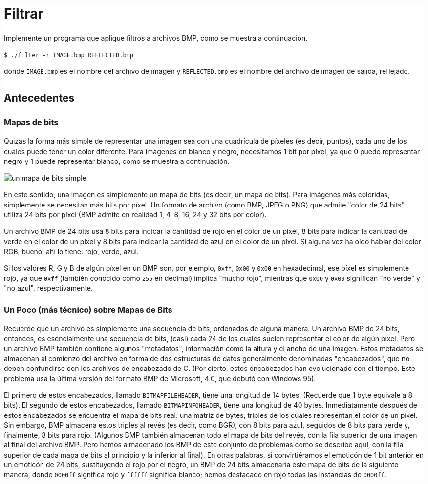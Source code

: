 Filtrar
======

Implemente un programa que aplique filtros a archivos BMP, como se muestra a continuación.

    $ ./filter -r IMAGE.bmp REFLECTED.bmp
    

donde `IMAGE.bmp` es el nombre del archivo de imagen y `REFLECTED.bmp` es el nombre del archivo de imagen de salida, reflejado.

Antecedentes
----------

### Mapas de bits

Quizás la forma más simple de representar una imagen sea con una cuadrícula de píxeles (es decir, puntos), cada uno de los cuales puede tener un color diferente. Para imágenes en blanco y negro, necesitamos 1 bit por píxel, ya que 0 puede representar negro y 1 puede representar blanco, como se muestra a continuación.

![un mapa de bits simple](https://cs50.harvard.edu/x/2023/psets/4/filter/more/bitmap.png)

En este sentido, una imagen es simplemente un mapa de bits (es decir, un mapa de bits). Para imágenes más coloridas, simplemente se necesitan más bits por píxel. Un formato de archivo (como [BMP](https://en.wikipedia.org/wiki/BMP_file_format), [JPEG](https://en.wikipedia.org/wiki/JPEG) o [PNG](https://en.wikipedia.org/wiki/Portable_Network_Graphics)) que admite "color de 24 bits" utiliza 24 bits por píxel (BMP admite en realidad 1, 4, 8, 16, 24 y 32 bits por color).

Un archivo BMP de 24 bits usa 8 bits para indicar la cantidad de rojo en el color de un píxel, 8 bits para indicar la cantidad de verde en el color de un píxel y 8 bits para indicar la cantidad de azul en el color de un píxel. Si alguna vez ha oído hablar del color RGB, bueno, ahí lo tiene: rojo, verde, azul.

Si los valores R, G y B de algún píxel en un BMP son, por ejemplo, `0xff`, `0x00` y `0x00` en hexadecimal, ese píxel es simplemente rojo, ya que `0xff` (también conocido como `255` en decimal) implica "mucho rojo", mientras que `0x00` y `0x00` significan "no verde" y "no azul", respectivamente.

### Un Poco (más técnico) sobre Mapas de Bits

Recuerde que un archivo es simplemente una secuencia de bits, ordenados de alguna manera. Un archivo BMP de 24 bits, entonces, es esencialmente una secuencia de bits, (casi) cada 24 de los cuales suelen representar el color de algún píxel. Pero un archivo BMP también contiene algunos "metadatos", información como la altura y el ancho de una imagen. Estos metadatos se almacenan al comienzo del archivo en forma de dos estructuras de datos generalmente denominadas "encabezados", que no deben confundirse con los archivos de encabezado de C. (Por cierto, estos encabezados han evolucionado con el tiempo. Este problema usa la última versión del formato BMP de Microsoft, 4.0, que debutó con Windows 95).

El primero de estos encabezados, llamado `BITMAPFILEHEADER`, tiene una longitud de 14 bytes. (Recuerde que 1 byte equivale a 8 bits). El segundo de estos encabezados, llamado `BITMAPINFOHEADER`, tiene una longitud de 40 bytes. Inmediatamente después de estos encabezados se encuentra el mapa de bits real: una matriz de bytes, triples de los cuales representan el color de un píxel. Sin embargo, BMP almacena estos triples al revés (es decir, como BGR), con 8 bits para azul, seguidos de 8 bits para verde y, finalmente, 8 bits para rojo. (Algunos BMP también almacenan todo el mapa de bits del revés, con la fila superior de una imagen al final del archivo BMP. Pero hemos almacenado los BMP de este conjunto de problemas como se describe aquí, con la fila superior de cada mapa de bits al principio y la inferior al final). En otras palabras, si convirtiéramos el emoticón de 1 bit anterior en un emoticón de 24 bits, sustituyendo el rojo por el negro, un BMP de 24 bits almacenaría este mapa de bits de la siguiente manera, donde `0000ff` significa rojo y `ffffff` significa blanco; hemos destacado en rojo todas las instancias de `0000ff`.
